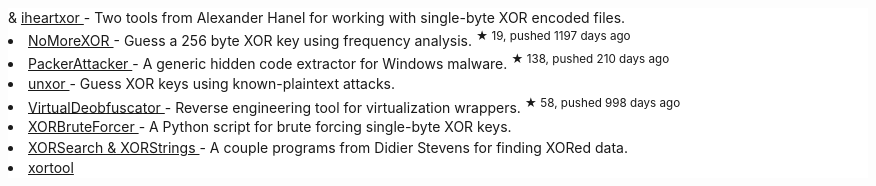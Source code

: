   </a>
  &
  <a href="http://hooked-on-mnemonics.blogspot.com/p/iheartxor.html">
   iheartxor
  </a>
  -
Two tools from Alexander Hanel for working with single-byte XOR encoded
files.
 </li>
 <li>
  <a href="https://github.com/hiddenillusion/NoMoreXOR">
   NoMoreXOR
  </a>
  - Guess a 256 byte
XOR key using frequency analysis.
  <sup>
   &#9733 19, pushed 1197 days ago
  </sup>
 </li>
 <li>
  <a href="https://github.com/BromiumLabs/PackerAttacker">
   PackerAttacker
  </a>
  - A generic
hidden code extractor for Windows malware.
  <sup>
   &#9733 138, pushed 210 days ago
  </sup>
 </li>
 <li>
  <a href="https://github.com/tomchop/unxor/">
   unxor
  </a>
  - Guess XOR keys using
known-plaintext attacks.
 </li>
 <li>
  <a href="https://github.com/jnraber/VirtualDeobfuscator">
   VirtualDeobfuscator
  </a>
  -
Reverse engineering tool for virtualization wrappers.
  <sup>
   &#9733 58, pushed 998 days ago
  </sup>
 </li>
 <li>
  <a href="http://eternal-todo.com/var/scripts/xorbruteforcer">
   XORBruteForcer
  </a>
  -
A Python script for brute forcing single-byte XOR keys.
 </li>
 <li>
  <a href="https://blog.didierstevens.com/programs/xorsearch/">
   XORSearch & XORStrings
  </a>
  -
A couple programs from Didier Stevens for finding XORed data.
 </li>
 <li>
  <a href="https://github.com/hellman/xortool">
   xortool
  </a>